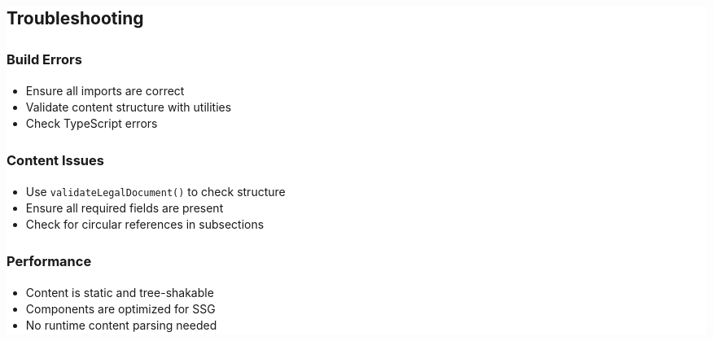 ## Troubleshooting

### Build Errors

- Ensure all imports are correct
- Validate content structure with utilities
- Check TypeScript errors

### Content Issues

- Use `validateLegalDocument()` to check structure
- Ensure all required fields are present
- Check for circular references in subsections

### Performance

- Content is static and tree-shakable
- Components are optimized for SSG
- No runtime content parsing needed
